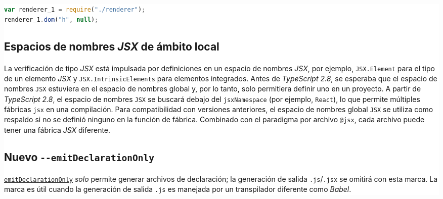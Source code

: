 ```js
var renderer_1 = require("./renderer");
renderer_1.dom("h", null);
```

## Espacios de nombres *JSX* de ámbito local

La verificación de tipo *JSX* está impulsada por definiciones en un espacio de nombres *JSX*, por ejemplo, `JSX.Element` para el tipo de un elemento *JSX* y `JSX.IntrinsicElements` para elementos integrados.
Antes de *TypeScript 2.8*, se esperaba que el espacio de nombres `JSX` estuviera en el espacio de nombres global y, por lo tanto, solo permitiera definir uno en un proyecto.
A partir de *TypeScript 2.8*, el espacio de nombres `JSX` se buscará debajo del `jsxNamespace` (por ejemplo, `React`), lo que permite múltiples fábricas `jsx` en una compilación.
Para compatibilidad con versiones anteriores, el espacio de nombres global `JSX` se utiliza como respaldo si no se definió ninguno en la función de fábrica.
Combinado con el paradigma por archivo `@jsx`, cada archivo puede tener una fábrica *JSX* diferente.

## Nuevo `--emitDeclarationOnly`

[`emitDeclarationOnly`](/tsconfig#emitDeclarationOnly) *solo* permite generar archivos de declaración; la generación de salida `.js`/`.jsx` se omitirá con esta marca. La marca es útil cuando la generación de salida `.js` es manejada por un transpilador diferente como *Babel*.
